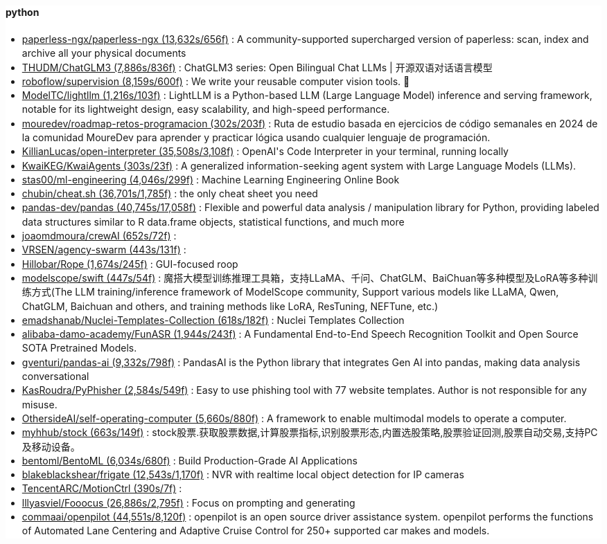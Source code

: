 #### python
* [paperless-ngx/paperless-ngx (13,632s/656f)](https://github.com/paperless-ngx/paperless-ngx) : A community-supported supercharged version of paperless: scan, index and archive all your physical documents
* [THUDM/ChatGLM3 (7,886s/836f)](https://github.com/THUDM/ChatGLM3) : ChatGLM3 series: Open Bilingual Chat LLMs | 开源双语对话语言模型
* [roboflow/supervision (8,159s/600f)](https://github.com/roboflow/supervision) : We write your reusable computer vision tools. 💜
* [ModelTC/lightllm (1,216s/103f)](https://github.com/ModelTC/lightllm) : LightLLM is a Python-based LLM (Large Language Model) inference and serving framework, notable for its lightweight design, easy scalability, and high-speed performance.
* [mouredev/roadmap-retos-programacion (302s/203f)](https://github.com/mouredev/roadmap-retos-programacion) : Ruta de estudio basada en ejercicios de código semanales en 2024 de la comunidad MoureDev para aprender y practicar lógica usando cualquier lenguaje de programación.
* [KillianLucas/open-interpreter (35,508s/3,108f)](https://github.com/KillianLucas/open-interpreter) : OpenAI's Code Interpreter in your terminal, running locally
* [KwaiKEG/KwaiAgents (303s/23f)](https://github.com/KwaiKEG/KwaiAgents) : A generalized information-seeking agent system with Large Language Models (LLMs).
* [stas00/ml-engineering (4,046s/299f)](https://github.com/stas00/ml-engineering) : Machine Learning Engineering Online Book
* [chubin/cheat.sh (36,701s/1,785f)](https://github.com/chubin/cheat.sh) : the only cheat sheet you need
* [pandas-dev/pandas (40,745s/17,058f)](https://github.com/pandas-dev/pandas) : Flexible and powerful data analysis / manipulation library for Python, providing labeled data structures similar to R data.frame objects, statistical functions, and much more
* [joaomdmoura/crewAI (652s/72f)](https://github.com/joaomdmoura/crewAI) : 
* [VRSEN/agency-swarm (443s/131f)](https://github.com/VRSEN/agency-swarm) : 
* [Hillobar/Rope (1,674s/245f)](https://github.com/Hillobar/Rope) : GUI-focused roop
* [modelscope/swift (447s/54f)](https://github.com/modelscope/swift) : 魔搭大模型训练推理工具箱，支持LLaMA、千问、ChatGLM、BaiChuan等多种模型及LoRA等多种训练方式(The LLM training/inference framework of ModelScope community, Support various models like LLaMA, Qwen, ChatGLM, Baichuan and others, and training methods like LoRA, ResTuning, NEFTune, etc.)
* [emadshanab/Nuclei-Templates-Collection (618s/182f)](https://github.com/emadshanab/Nuclei-Templates-Collection) : Nuclei Templates Collection
* [alibaba-damo-academy/FunASR (1,944s/243f)](https://github.com/alibaba-damo-academy/FunASR) : A Fundamental End-to-End Speech Recognition Toolkit and Open Source SOTA Pretrained Models.
* [gventuri/pandas-ai (9,332s/798f)](https://github.com/gventuri/pandas-ai) : PandasAI is the Python library that integrates Gen AI into pandas, making data analysis conversational
* [KasRoudra/PyPhisher (2,584s/549f)](https://github.com/KasRoudra/PyPhisher) : Easy to use phishing tool with 77 website templates. Author is not responsible for any misuse.
* [OthersideAI/self-operating-computer (5,660s/880f)](https://github.com/OthersideAI/self-operating-computer) : A framework to enable multimodal models to operate a computer.
* [myhhub/stock (663s/149f)](https://github.com/myhhub/stock) : stock股票.获取股票数据,计算股票指标,识别股票形态,内置选股策略,股票验证回测,股票自动交易,支持PC及移动设备。
* [bentoml/BentoML (6,034s/680f)](https://github.com/bentoml/BentoML) : Build Production-Grade AI Applications
* [blakeblackshear/frigate (12,543s/1,170f)](https://github.com/blakeblackshear/frigate) : NVR with realtime local object detection for IP cameras
* [TencentARC/MotionCtrl (390s/7f)](https://github.com/TencentARC/MotionCtrl) : 
* [lllyasviel/Fooocus (26,886s/2,795f)](https://github.com/lllyasviel/Fooocus) : Focus on prompting and generating
* [commaai/openpilot (44,551s/8,120f)](https://github.com/commaai/openpilot) : openpilot is an open source driver assistance system. openpilot performs the functions of Automated Lane Centering and Adaptive Cruise Control for 250+ supported car makes and models.
